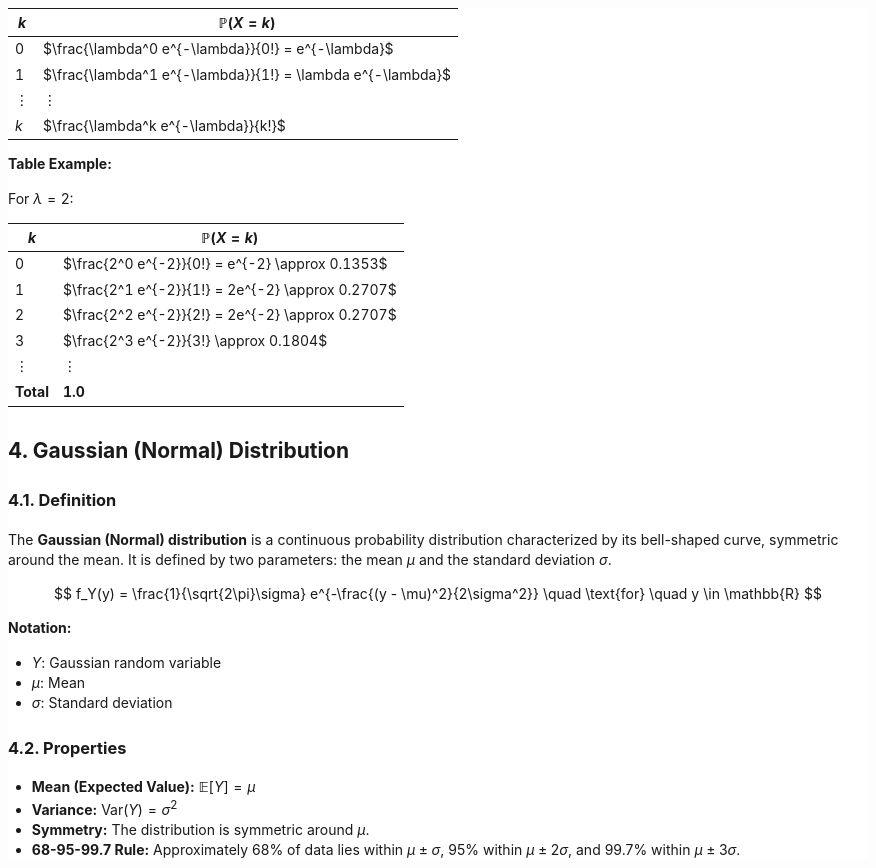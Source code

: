 | $k$ | $\mathbb{P}(X = k)$ |
|-----|---------------------|
| 0   | $\frac{\lambda^0 e^{-\lambda}}{0!} = e^{-\lambda}$ |
| 1   | $\frac{\lambda^1 e^{-\lambda}}{1!} = \lambda e^{-\lambda}$ |
| $\vdots$ | $\vdots$ |
| $k$ | $\frac{\lambda^k e^{-\lambda}}{k!}$ |

**Table Example:**

For $\lambda = 2$:

| $k$ | $\mathbb{P}(X = k)$ |
|-----|---------------------|
| 0   | $\frac{2^0 e^{-2}}{0!} = e^{-2} \approx 0.1353$ |
| 1   | $\frac{2^1 e^{-2}}{1!} = 2e^{-2} \approx 0.2707$ |
| 2   | $\frac{2^2 e^{-2}}{2!} = 2e^{-2} \approx 0.2707$ |
| 3   | $\frac{2^3 e^{-2}}{3!} \approx 0.1804$ |
| $\vdots$ | $\vdots$ |
| **Total** | **1.0**                 |

## 4. Gaussian (Normal) Distribution

### 4.1. Definition

The **Gaussian (Normal) distribution** is a continuous probability distribution characterized by its bell-shaped curve, symmetric around the mean. It is defined by two parameters: the mean $\mu$ and the standard deviation $\sigma$.

$$
f_Y(y) = \frac{1}{\sqrt{2\pi}\sigma} e^{-\frac{(y - \mu)^2}{2\sigma^2}} \quad \text{for} \quad y \in \mathbb{R}
$$

**Notation:**

- $Y$: Gaussian random variable
- $\mu$: Mean
- $\sigma$: Standard deviation

### 4.2. Properties

- **Mean (Expected Value):** $\mathbb{E}[Y] = \mu$
- **Variance:** $\text{Var}(Y) = \sigma^2$
- **Symmetry:** The distribution is symmetric around $\mu$.
- **68-95-99.7 Rule:** Approximately 68% of data lies within $\mu \pm \sigma$, 95% within $\mu \pm 2\sigma$, and 99.7% within $\mu \pm 3\sigma$.

